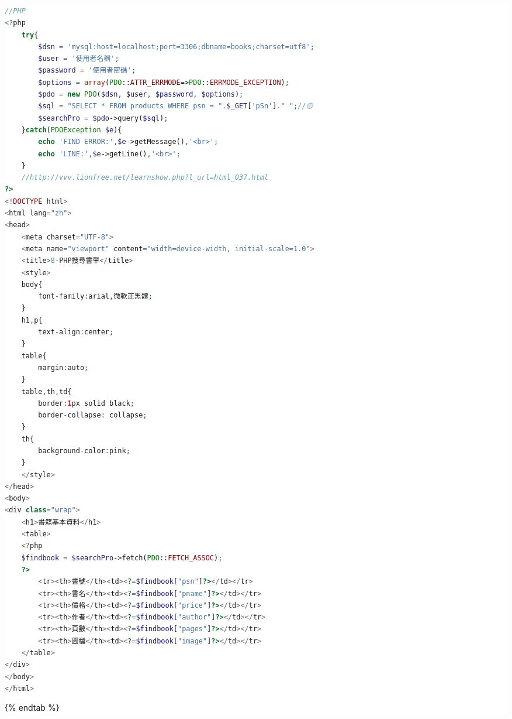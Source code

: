 ```php
//PHP
<?php
    try{
        $dsn = 'mysql:host=localhost;port=3306;dbname=books;charset=utf8';
        $user = '使用者名稱';
        $password = '使用者密碼';
        $options = array(PDO::ATTR_ERRMODE=>PDO::ERRMODE_EXCEPTION);
        $pdo = new PDO($dsn, $user, $password, $options);
        $sql = "SELECT * FROM products WHERE psn = ".$_GET['pSn']." ";//🟡
        $searchPro = $pdo->query($sql);
    }catch(PDOException $e){
        echo 'FIND ERROR:',$e->getMessage(),'<br>';
        echo 'LINE:',$e->getLine(),'<br>';
    }
    //http://vvv.lionfree.net/learnshow.php?l_url=html_037.html
?>
<!DOCTYPE html>
<html lang="zh">
<head>
    <meta charset="UTF-8">
    <meta name="viewport" content="width=device-width, initial-scale=1.0">
    <title>8-PHP搜尋書單</title>
    <style>
    body{
        font-family:arial,微軟正黑體;
    }
    h1,p{
        text-align:center;
    }
    table{
        margin:auto;
    }
    table,th,td{
        border:1px solid black;
        border-collapse: collapse;
    }
    th{
        background-color:pink;
    }
    </style>
</head>
<body>
<div class="wrap">
    <h1>書籍基本資料</h1>
    <table>
    <?php
    $findbook = $searchPro->fetch(PDO::FETCH_ASSOC);
    ?>
        <tr><th>書號</th><td><?=$findbook["psn"]?></td></tr>
        <tr><th>書名</th><td><?=$findbook["pname"]?></td></tr>
        <tr><th>價格</th><td><?=$findbook["price"]?></td></tr>
        <tr><th>作者</th><td><?=$findbook["author"]?></td></tr>
        <tr><th>頁數</th><td><?=$findbook["pages"]?></td></tr>
        <tr><th>圖檔</th><td><?=$findbook["image"]?></td></tr>
    </table>
</div>
</body>
</html>
```
{% endtab %}
